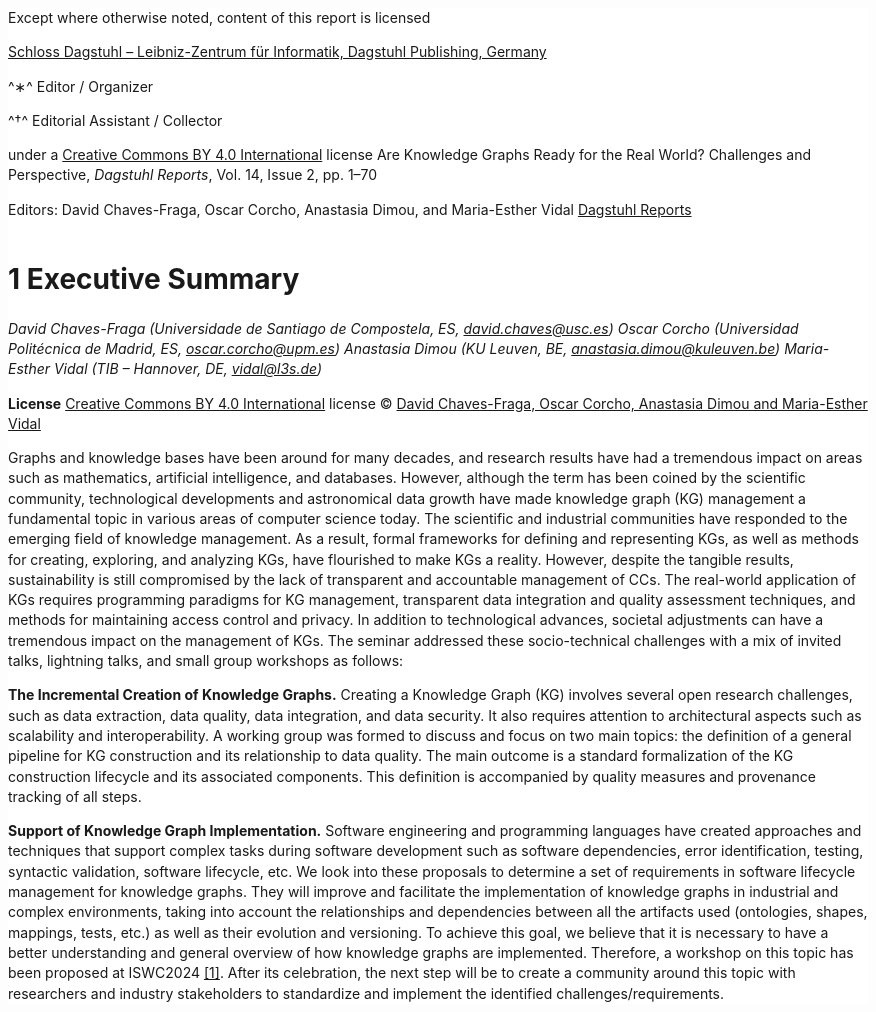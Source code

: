 Except where otherwise noted, content of this report is licensed

[Schloss Dagstuhl – Leibniz-Zentrum für Informatik, Dagstuhl Publishing, Germany](https://www.dagstuhl.de)

^∗^ Editor / Organizer

^†^ Editorial Assistant / Collector

under a [Creative Commons BY 4.0 International](https://creativecommons.org/licenses/by/4.0/) license Are Knowledge Graphs Ready for the Real World? Challenges and Perspective, *Dagstuhl Reports*, Vol. 14, Issue 2, pp. 1–70

Editors: David Chaves-Fraga, Oscar Corcho, Anastasia Dimou, and Maria-Esther Vidal [Dagstuhl Reports](https://www.dagstuhl.de/dagstuhl-reports/)

# 1 Executive Summary

*David Chaves-Fraga (Universidade de Santiago de Compostela, ES, david.chaves@usc.es) Oscar Corcho (Universidad Politécnica de Madrid, ES, oscar.corcho@upm.es) Anastasia Dimou (KU Leuven, BE, anastasia.dimou@kuleuven.be) Maria-Esther Vidal (TIB – Hannover, DE, vidal@l3s.de)*

**License** [Creative Commons BY 4.0 International](https://creativecommons.org/licenses/by/4.0/) license © [David Chaves-Fraga, Oscar Corcho, Anastasia Dimou and Maria-Esther Vidal](#ref-David-Chaves-Fraga)

Graphs and knowledge bases have been around for many decades, and research results have had a tremendous impact on areas such as mathematics, artificial intelligence, and databases. However, although the term has been coined by the scientific community, technological developments and astronomical data growth have made knowledge graph (KG) management a fundamental topic in various areas of computer science today. The scientific and industrial communities have responded to the emerging field of knowledge management. As a result, formal frameworks for defining and representing KGs, as well as methods for creating, exploring, and analyzing KGs, have flourished to make KGs a reality. However, despite the tangible results, sustainability is still compromised by the lack of transparent and accountable management of CCs. The real-world application of KGs requires programming paradigms for KG management, transparent data integration and quality assessment techniques, and methods for maintaining access control and privacy. In addition to technological advances, societal adjustments can have a tremendous impact on the management of KGs. The seminar addressed these socio-technical challenges with a mix of invited talks, lightning talks, and small group workshops as follows:

**The Incremental Creation of Knowledge Graphs.** Creating a Knowledge Graph (KG) involves several open research challenges, such as data extraction, data quality, data integration, and data security. It also requires attention to architectural aspects such as scalability and interoperability. A working group was formed to discuss and focus on two main topics: the definition of a general pipeline for KG construction and its relationship to data quality. The main outcome is a standard formalization of the KG construction lifecycle and its associated components. This definition is accompanied by quality measures and provenance tracking of all steps.

**Support of Knowledge Graph Implementation.** Software engineering and programming languages have created approaches and techniques that support complex tasks during software development such as software dependencies, error identification, testing, syntactic validation, software lifecycle, etc. We look into these proposals to determine a set of requirements in software lifecycle management for knowledge graphs. They will improve and facilitate the implementation of knowledge graphs in industrial and complex environments, taking into account the relationships and dependencies between all the artifacts used (ontologies, shapes, mappings, tests, etc.) as well as their evolution and versioning. To achieve this goal, we believe that it is necessary to have a better understanding and general overview of how knowledge graphs are implemented. Therefore, a workshop on this topic has been proposed at ISWC2024 [[1]](#ref-1). After its celebration, the next step will be to create a community around this topic with researchers and industry stakeholders to standardize and implement the identified challenges/requirements.
